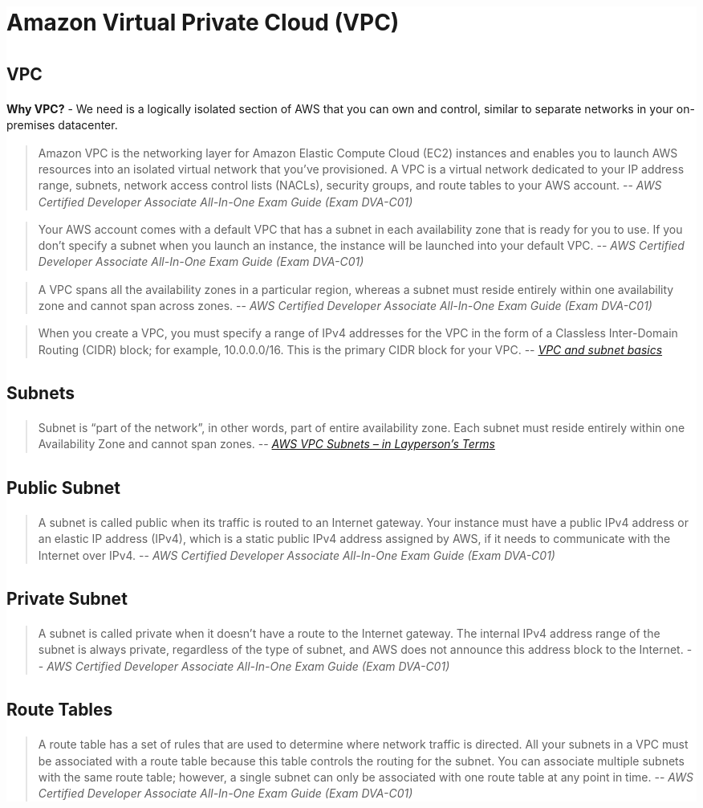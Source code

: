# Amazon Virtual Private Cloud (VPC)

## VPC
**Why VPC?** - We need is a logically isolated section of AWS that you can own and control, similar to separate networks in your on-premises datacenter.

> Amazon VPC is the networking layer for Amazon Elastic Compute Cloud (EC2) instances and enables you to launch AWS resources into an isolated virtual network that you’ve provisioned. A VPC is a virtual network dedicated to your IP address range, subnets, network access control lists (NACLs), security groups, and route tables to your AWS account. 
> -- <cite> AWS Certified Developer Associate All-In-One Exam Guide (Exam DVA-C01) </cite>

> Your AWS account comes with a default VPC that has a subnet in each availability zone that is ready for you to use. If you don’t specify a subnet when you launch an instance, the instance will be launched into your default VPC.
-- <cite> AWS Certified Developer Associate All-In-One Exam Guide (Exam DVA-C01) </cite>

> A VPC spans all the availability zones in a particular region, whereas a subnet must reside entirely within one availability zone and cannot span across zones.
-- <cite> AWS Certified Developer Associate All-In-One Exam Guide (Exam DVA-C01) </cite>

> When you create a VPC, you must specify a range of IPv4 addresses for the VPC in the form of a Classless Inter-Domain Routing (CIDR) block; for example, 10.0.0.0/16. This is the primary CIDR block for your VPC.
-- <cite> [VPC and subnet basics](https://docs.aws.amazon.com/vpc/latest/userguide/VPC_Subnets.html) </cite>

## Subnets

> Subnet is “part of the network”, in other words, part of entire availability zone. Each subnet must reside entirely within one Availability Zone and cannot span zones.
-- <cite> [AWS VPC Subnets – in Layperson’s Terms](https://www.infoq.com/articles/aws-vpc-explained/) </cite>

## Public Subnet
> A subnet is called public when its traffic is routed to an Internet gateway. Your instance must have a public IPv4 address or an elastic IP address (IPv4), which is a static public IPv4 address assigned by AWS, if it needs to communicate with the Internet over IPv4.
-- <cite> AWS Certified Developer Associate All-In-One Exam Guide (Exam DVA-C01) </cite>

## Private Subnet
> A subnet is called private when it doesn’t have a route to the Internet gateway. The internal IPv4 address range of the subnet is always private, regardless of the type of subnet, and AWS does not announce this address block to the Internet.
-- <cite> AWS Certified Developer Associate All-In-One Exam Guide (Exam DVA-C01) </cite>

## Route Tables
> A route table has a set of rules that are used to determine where network traffic is directed. All your subnets in a VPC must be associated with a route table because this table controls the routing for the subnet. You can associate multiple subnets with the same route table; however, a single subnet can only be associated with one route table at any point in time.
-- <cite> AWS Certified Developer Associate All-In-One Exam Guide (Exam DVA-C01) </cite>
